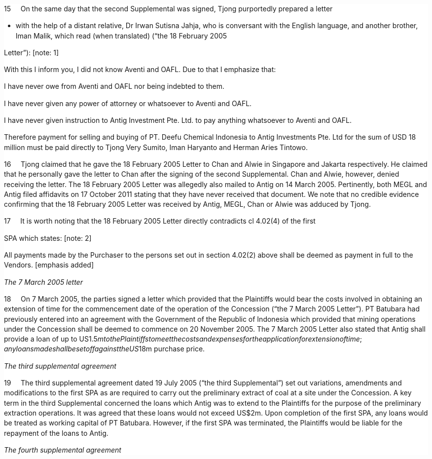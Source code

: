 15     On the same day that the second Supplemental was signed, Tjong purportedly prepared a letter 

- with the help of a distant relative, Dr Irwan Sutisna Jahja, who is conversant with the English language, and another brother, Iman Malik, which read (when translated) (“the 18 February 2005 

Letter”): [note: 1] 

 With this I inform you, I did not know Aventi and OAFL. Due to that I emphasize that: 

 I have never owe from Aventi and OAFL nor being indebted to them. 

 I have never given any power of attorney or whatsoever to Aventi and OAFL. 

 I have never given instruction to Antig Investment Pte. Ltd. to pay anything whatsoever to Aventi and OAFL. 

 Therefore payment for selling and buying of PT. Deefu Chemical Indonesia to Antig Investments Pte. Ltd for the sum of USD 18 million must be paid directly to Tjong Very Sumito, Iman Haryanto and Herman Aries Tintowo. 

16     Tjong claimed that he gave the 18 February 2005 Letter to Chan and Alwie in Singapore and Jakarta respectively. He claimed that he personally gave the letter to Chan after the signing of the second Supplemental. Chan and Alwie, however, denied receiving the letter. The 18 February 2005 Letter was allegedly also mailed to Antig on 14 March 2005. Pertinently, both MEGL and Antig filed affidavits on 17 October 2011 stating that they have never received that document. We note that no credible evidence confirming that the 18 February 2005 Letter was received by Antig, MEGL, Chan or Alwie was adduced by Tjong. 

17     It is worth noting that the 18 February 2005 Letter directly contradicts cl 4.02(4) of the first 

SPA which states: [note: 2] 

 All payments made by the Purchaser to the persons set out in section 4.02(2) above shall be deemed as payment in full to the Vendors. [emphasis added] 

_The 7 March 2005 letter_ 


18     On 7 March 2005, the parties signed a letter which provided that the Plaintiffs would bear the costs involved in obtaining an extension of time for the commencement date of the operation of the Concession (“the 7 March 2005 Letter”). PT Batubara had previously entered into an agreement with the Government of the Republic of Indonesia which provided that mining operations under the Concession shall be deemed to commence on 20 November 2005. The 7 March 2005 Letter also stated that Antig shall provide a loan of up to US$1.5m to the Plaintiffs to meet the costs and expenses for the application for extension of time; any loans made shall be set off against the US$18m purchase price. 

_The third supplemental agreement_ 

19     The third supplemental agreement dated 19 July 2005 (“the third Supplemental”) set out variations, amendments and modifications to the first SPA as are required to carry out the preliminary extract of coal at a site under the Concession. A key term in the third Supplemental concerned the loans which Antig was to extend to the Plaintiffs for the purpose of the preliminary extraction operations. It was agreed that these loans would not exceed US$2m. Upon completion of the first SPA, any loans would be treated as working capital of PT Batubara. However, if the first SPA was terminated, the Plaintiffs would be liable for the repayment of the loans to Antig. 

_The fourth supplemental agreement_ 

